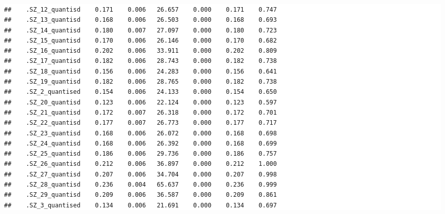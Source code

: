     ##    .SZ_12_quantisd    0.171    0.006   26.657    0.000    0.171    0.747
    ##    .SZ_13_quantisd    0.168    0.006   26.503    0.000    0.168    0.693
    ##    .SZ_14_quantisd    0.180    0.007   27.097    0.000    0.180    0.723
    ##    .SZ_15_quantisd    0.170    0.006   26.146    0.000    0.170    0.682
    ##    .SZ_16_quantisd    0.202    0.006   33.911    0.000    0.202    0.809
    ##    .SZ_17_quantisd    0.182    0.006   28.743    0.000    0.182    0.738
    ##    .SZ_18_quantisd    0.156    0.006   24.283    0.000    0.156    0.641
    ##    .SZ_19_quantisd    0.182    0.006   28.765    0.000    0.182    0.738
    ##    .SZ_2_quantised    0.154    0.006   24.133    0.000    0.154    0.650
    ##    .SZ_20_quantisd    0.123    0.006   22.124    0.000    0.123    0.597
    ##    .SZ_21_quantisd    0.172    0.007   26.318    0.000    0.172    0.701
    ##    .SZ_22_quantisd    0.177    0.007   26.773    0.000    0.177    0.717
    ##    .SZ_23_quantisd    0.168    0.006   26.072    0.000    0.168    0.698
    ##    .SZ_24_quantisd    0.168    0.006   26.392    0.000    0.168    0.699
    ##    .SZ_25_quantisd    0.186    0.006   29.736    0.000    0.186    0.757
    ##    .SZ_26_quantisd    0.212    0.006   36.897    0.000    0.212    1.000
    ##    .SZ_27_quantisd    0.207    0.006   34.704    0.000    0.207    0.998
    ##    .SZ_28_quantisd    0.236    0.004   65.637    0.000    0.236    0.999
    ##    .SZ_29_quantisd    0.209    0.006   36.587    0.000    0.209    0.861
    ##    .SZ_3_quantised    0.134    0.006   21.691    0.000    0.134    0.697